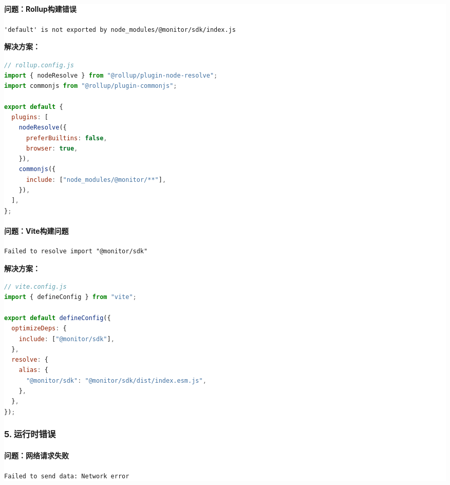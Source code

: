 #### 问题：Rollup构建错误

```
'default' is not exported by node_modules/@monitor/sdk/index.js
```

**解决方案：**

```javascript
// rollup.config.js
import { nodeResolve } from "@rollup/plugin-node-resolve";
import commonjs from "@rollup/plugin-commonjs";

export default {
  plugins: [
    nodeResolve({
      preferBuiltins: false,
      browser: true,
    }),
    commonjs({
      include: ["node_modules/@monitor/**"],
    }),
  ],
};
```

#### 问题：Vite构建问题

```
Failed to resolve import "@monitor/sdk"
```

**解决方案：**

```javascript
// vite.config.js
import { defineConfig } from "vite";

export default defineConfig({
  optimizeDeps: {
    include: ["@monitor/sdk"],
  },
  resolve: {
    alias: {
      "@monitor/sdk": "@monitor/sdk/dist/index.esm.js",
    },
  },
});
```

### 5. 运行时错误

#### 问题：网络请求失败

```
Failed to send data: Network error
```
